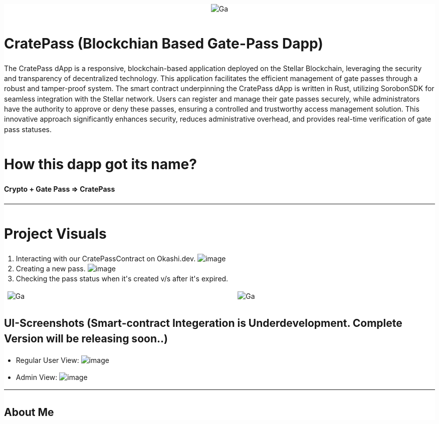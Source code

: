 <p align="center">
<img src="https://github.com/Bhupendrachouhan19/Soroban-Internship-Bootcamp-Final-Project/assets/78025043/3312e99f-35f3-42e4-99f9-c1336472ce60" style="margin: 0 auto;" alt="Ga" width="200"/>
</p>

# CratePass (Blockchian Based Gate-Pass Dapp)

The CratePass dApp is a responsive, blockchain-based application deployed on the Stellar Blockchain, leveraging the security and transparency of decentralized technology. This application facilitates the efficient management of gate passes through a robust and tamper-proof system. The smart contract underpinning the CratePass dApp is written in Rust, utilizing SorobonSDK for seamless integration with the Stellar network. Users can register and manage their gate passes securely, while administrators have the authority to approve or deny these passes, ensuring a controlled and trustworthy access management solution. This innovative approach significantly enhances security, reduces administrative overhead, and provides real-time verification of gate pass statuses.

# How this dapp got its name?

#### Crypto + Gate Pass => CratePass

---

# Project Visuals

1. Interacting with our CratePassContract on Okashi.dev.
   ![image](https://github.com/Bhupendrachouhan19/Soroban-Internship-Bootcamp-Final-Project/assets/78025043/621c17c4-28b7-432f-9e39-4933fa3e6e32)
2. Creating a new pass.
   ![image](https://github.com/Bhupendrachouhan19/Soroban-Internship-Bootcamp-Final-Project/assets/78025043/8b865619-478d-4308-af07-31f1a9c607073.)
3. Checking the pass status when it's created v/s after it's expired.
<div style="display: flex;">
  <img src="https://github.com/Bhupendrachouhan19/Soroban-Internship-Bootcamp-Final-Project/assets/78025043/4b010c4f-a72f-44f2-87bc-109276810d0f" style="margin: 0 auto; display: flex;" alt="Ga" width="45%"/> 
  &nbsp;  &nbsp;  &nbsp;  &nbsp;  &nbsp;  &nbsp;  &nbsp;  &nbsp;
  <img src="https://github.com/Bhupendrachouhan19/Soroban-Internship-Bootcamp-Final-Project/assets/78025043/5f6d4f13-86ee-4506-8f0b-d4df615c5b71" style="margin: 0 auto; display: flex;" alt="Ga" width="45%"/></div>

## UI-Screenshots (Smart-contract Integeration is Underdevelopment. Complete Version will be releasing soon..)

- Regular User View:
  ![image](https://github.com/Bhupendrachouhan19/Soroban-Internship-Bootcamp-Final-Project/assets/78025043/02d6e98b-6038-4c3c-a07f-1a364ec32f3d)

- Admin View:
  ![image](https://github.com/Bhupendrachouhan19/Soroban-Internship-Bootcamp-Final-Project/assets/78025043/e0b5bac5-5d32-4b29-aafb-42e507750ed0)

---

## About Me
